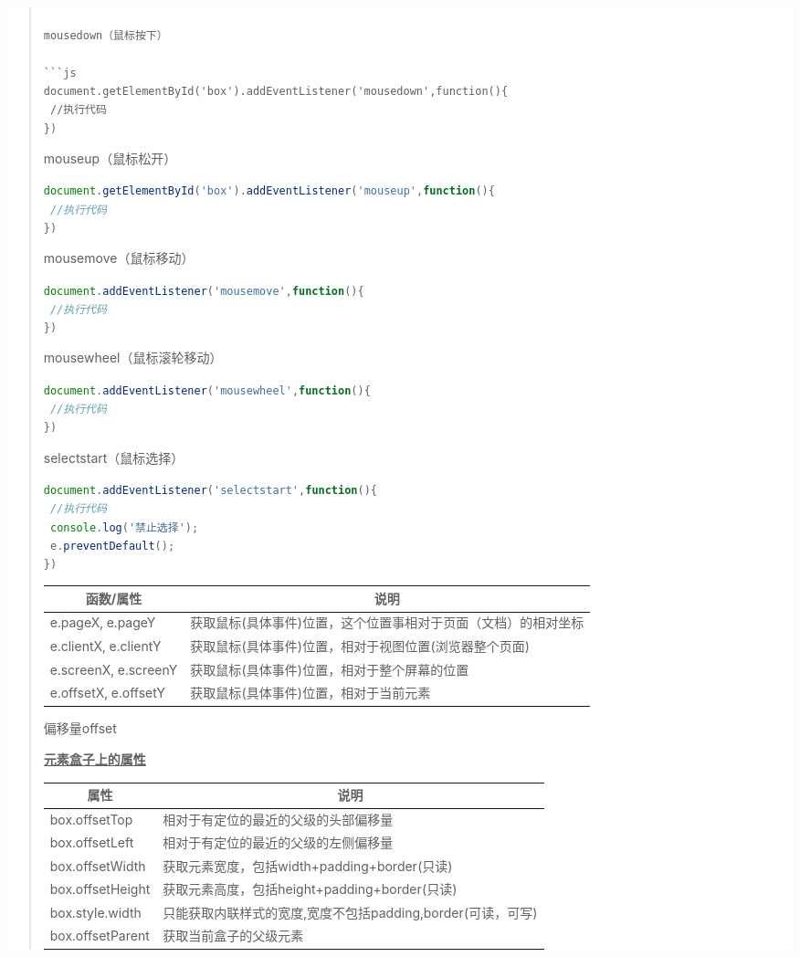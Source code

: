 > ```
>
> mousedown（鼠标按下）
>
> ```js
> document.getElementById('box').addEventListener('mousedown',function(){
>  //执行代码
> })
> ```
>
> mouseup（鼠标松开）
>
> ```js
> document.getElementById('box').addEventListener('mouseup',function(){
>  //执行代码
> })
> ```
>
> mousemove（鼠标移动）
>
> ```js
> document.addEventListener('mousemove',function(){
>  //执行代码
> })
> ```
>
> mousewheel（鼠标滚轮移动）
>
> ```js
> document.addEventListener('mousewheel',function(){
>  //执行代码
> })
> ```
>
> selectstart（鼠标选择）
>
> ```js
> document.addEventListener('selectstart',function(){
>  //执行代码
>  console.log('禁止选择');
>  e.preventDefault();
> })
> ```
>
> | 函数/属性            | 说明                                                         |
> | -------------------- | ------------------------------------------------------------ |
> | e.pageX, e.pageY     | 获取鼠标(具体事件)位置，这个位置事相对于页面（文档）的相对坐标 |
> | e.clientX, e.clientY | 获取鼠标(具体事件)位置，相对于视图位置(浏览器整个页面)       |
> | e.screenX, e.screenY | 获取鼠标(具体事件)位置，相对于整个屏幕的位置                 |
> | e.offsetX, e.offsetY | 获取鼠标(具体事件)位置，相对于当前元素                       |
>
> 偏移量offset
>
> <u>**元素盒子上的属性**</u>
>
> | 属性             | 说明                                                        |
> | ---------------- | ----------------------------------------------------------- |
> | box.offsetTop    | 相对于有定位的最近的父级的头部偏移量                        |
> | box.offsetLeft   | 相对于有定位的最近的父级的左侧偏移量                        |
> | box.offsetWidth  | 获取元素宽度，包括width+padding+border(只读)                |
> | box.offsetHeight | 获取元素高度，包括height+padding+border(只读)               |
> | box.style.width  | 只能获取内联样式的宽度,宽度不包括padding,border(可读，可写) |
> | box.offsetParent | 获取当前盒子的父级元素                                      |
>